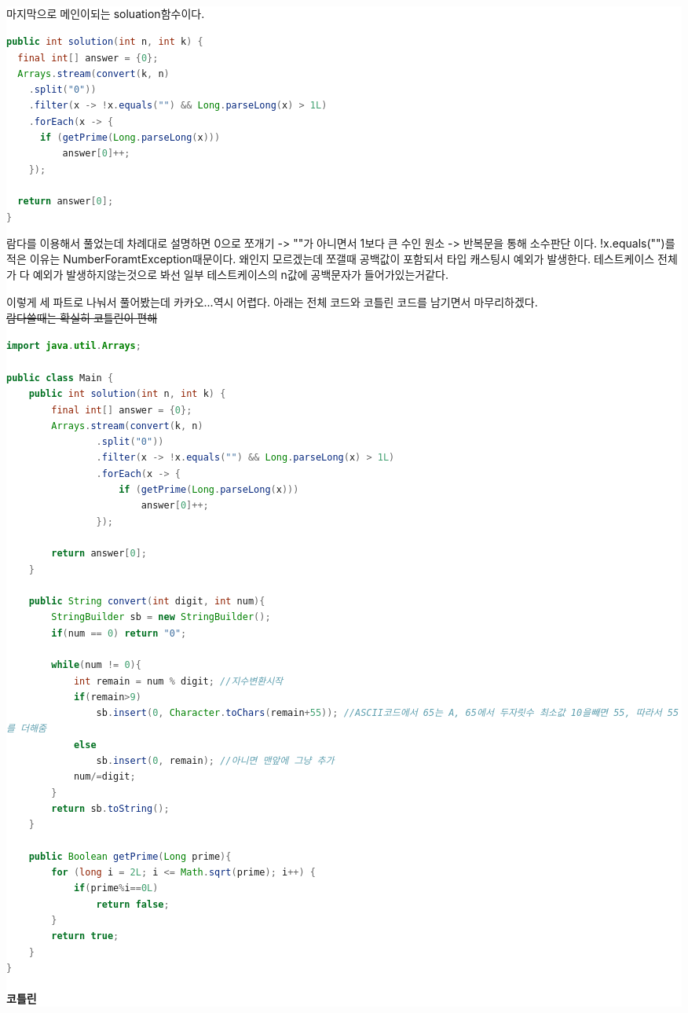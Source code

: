 마지막으로 메인이되는 soluation함수이다.
```java
public int solution(int n, int k) {
  final int[] answer = {0};
  Arrays.stream(convert(k, n)
    .split("0"))
    .filter(x -> !x.equals("") && Long.parseLong(x) > 1L)
    .forEach(x -> {
      if (getPrime(Long.parseLong(x)))
          answer[0]++;
    });

  return answer[0];
}
```
람다를 이용해서 풀었는데 차례대로 설명하면 0으로 쪼개기 -> ""가 아니면서 1보다 큰 수인 원소 -> 반복문을 통해 소수판단
이다. !x.equals("")를 적은 이유는 NumberForamtException때문이다. 왜인지 모르겠는데 쪼갤때 공백값이 포함되서 타입 캐스팅시 예외가 발생한다.
테스트케이스 전체가 다 예외가 발생하지않는것으로 봐선 일부 테스트케이스의 n값에 공백문자가 들어가있는거같다.
   
이렇게 세 파트로 나눠서 풀어봤는데 카카오...역시 어렵다. 아래는 전체 코드와 코틀린 코드를 남기면서 마무리하겠다.   
~~람다쓸때는 확실히 코틀린이 편해~~

```java
import java.util.Arrays;

public class Main {
    public int solution(int n, int k) {
        final int[] answer = {0};
        Arrays.stream(convert(k, n)
                .split("0"))
                .filter(x -> !x.equals("") && Long.parseLong(x) > 1L)
                .forEach(x -> {
                    if (getPrime(Long.parseLong(x)))
                        answer[0]++;
                });

        return answer[0];
    }

    public String convert(int digit, int num){
        StringBuilder sb = new StringBuilder();
        if(num == 0) return "0";

        while(num != 0){
            int remain = num % digit; //지수변환시작
            if(remain>9)
                sb.insert(0, Character.toChars(remain+55)); //ASCII코드에서 65는 A, 65에서 두자릿수 최소값 10을빼면 55, 따라서 55를 더해줌
            else
                sb.insert(0, remain); //아니면 맨앞에 그냥 추가
            num/=digit;
        }
        return sb.toString();
    }

    public Boolean getPrime(Long prime){
        for (long i = 2L; i <= Math.sqrt(prime); i++) {
            if(prime%i==0L)
                return false;
        }
        return true;
    }
}
```
#### 코틀린